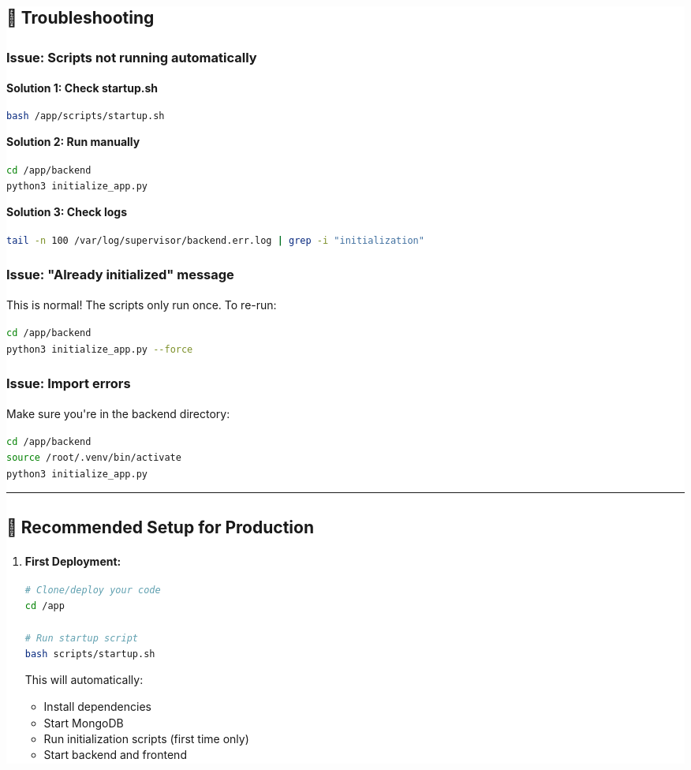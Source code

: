 
## 🐛 Troubleshooting

### Issue: Scripts not running automatically

**Solution 1: Check startup.sh**
```bash
bash /app/scripts/startup.sh
```

**Solution 2: Run manually**
```bash
cd /app/backend
python3 initialize_app.py
```

**Solution 3: Check logs**
```bash
tail -n 100 /var/log/supervisor/backend.err.log | grep -i "initialization"
```

### Issue: "Already initialized" message

This is normal! The scripts only run once. To re-run:
```bash
cd /app/backend
python3 initialize_app.py --force
```

### Issue: Import errors

Make sure you're in the backend directory:
```bash
cd /app/backend
source /root/.venv/bin/activate
python3 initialize_app.py
```

---

## 🎯 Recommended Setup for Production

1. **First Deployment:**
   ```bash
   # Clone/deploy your code
   cd /app
   
   # Run startup script
   bash scripts/startup.sh
   ```
   
   This will automatically:
   - Install dependencies
   - Start MongoDB
   - Run initialization scripts (first time only)
   - Start backend and frontend
